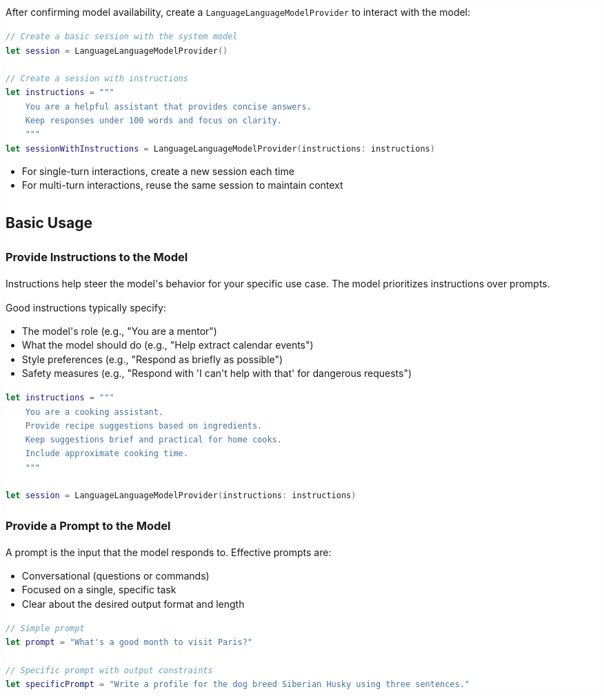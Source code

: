 After confirming model availability, create a `LanguageLanguageModelProvider` to interact with the model:

```swift
// Create a basic session with the system model
let session = LanguageLanguageModelProvider()

// Create a session with instructions
let instructions = """
    You are a helpful assistant that provides concise answers.
    Keep responses under 100 words and focus on clarity.
    """
let sessionWithInstructions = LanguageLanguageModelProvider(instructions: instructions)
```

- For single-turn interactions, create a new session each time
- For multi-turn interactions, reuse the same session to maintain context

## Basic Usage

### Provide Instructions to the Model

Instructions help steer the model's behavior for your specific use case. The model prioritizes instructions over prompts.

Good instructions typically specify:
- The model's role (e.g., "You are a mentor")
- What the model should do (e.g., "Help extract calendar events")
- Style preferences (e.g., "Respond as briefly as possible")
- Safety measures (e.g., "Respond with 'I can't help with that' for dangerous requests")

```swift
let instructions = """
    You are a cooking assistant.
    Provide recipe suggestions based on ingredients.
    Keep suggestions brief and practical for home cooks.
    Include approximate cooking time.
    """

let session = LanguageLanguageModelProvider(instructions: instructions)
```

### Provide a Prompt to the Model

A prompt is the input that the model responds to. Effective prompts are:
- Conversational (questions or commands)
- Focused on a single, specific task
- Clear about the desired output format and length

```swift
// Simple prompt
let prompt = "What's a good month to visit Paris?"

// Specific prompt with output constraints
let specificPrompt = "Write a profile for the dog breed Siberian Husky using three sentences."
```
